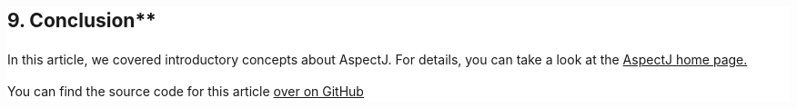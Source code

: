 

## 9. Conclusion**

In this article, we covered introductory concepts about AspectJ. For details, you can take a look at the [AspectJ home page.](https://eclipse.org/aspectj/)

You can find the source code for this article [over on GitHub](https://github.com/eugenp/tutorials/tree/master/spring-aop)

